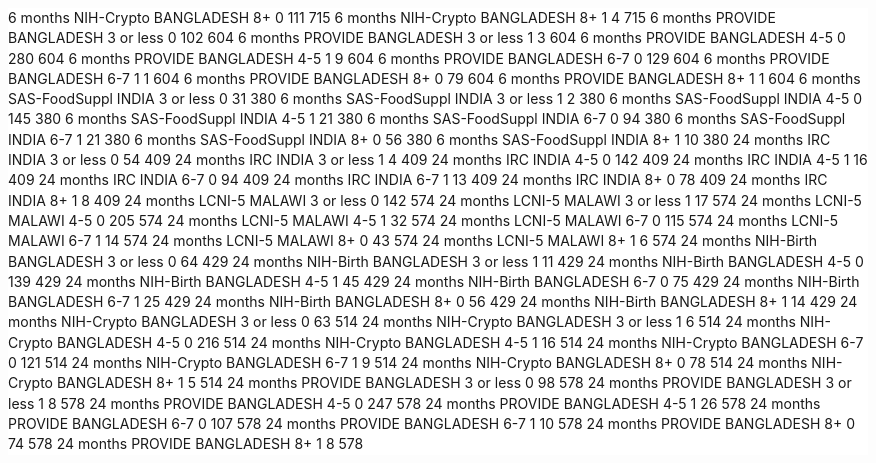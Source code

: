 6 months    NIH-Crypto      BANGLADESH   8+                  0      111   715
6 months    NIH-Crypto      BANGLADESH   8+                  1        4   715
6 months    PROVIDE         BANGLADESH   3 or less           0      102   604
6 months    PROVIDE         BANGLADESH   3 or less           1        3   604
6 months    PROVIDE         BANGLADESH   4-5                 0      280   604
6 months    PROVIDE         BANGLADESH   4-5                 1        9   604
6 months    PROVIDE         BANGLADESH   6-7                 0      129   604
6 months    PROVIDE         BANGLADESH   6-7                 1        1   604
6 months    PROVIDE         BANGLADESH   8+                  0       79   604
6 months    PROVIDE         BANGLADESH   8+                  1        1   604
6 months    SAS-FoodSuppl   INDIA        3 or less           0       31   380
6 months    SAS-FoodSuppl   INDIA        3 or less           1        2   380
6 months    SAS-FoodSuppl   INDIA        4-5                 0      145   380
6 months    SAS-FoodSuppl   INDIA        4-5                 1       21   380
6 months    SAS-FoodSuppl   INDIA        6-7                 0       94   380
6 months    SAS-FoodSuppl   INDIA        6-7                 1       21   380
6 months    SAS-FoodSuppl   INDIA        8+                  0       56   380
6 months    SAS-FoodSuppl   INDIA        8+                  1       10   380
24 months   IRC             INDIA        3 or less           0       54   409
24 months   IRC             INDIA        3 or less           1        4   409
24 months   IRC             INDIA        4-5                 0      142   409
24 months   IRC             INDIA        4-5                 1       16   409
24 months   IRC             INDIA        6-7                 0       94   409
24 months   IRC             INDIA        6-7                 1       13   409
24 months   IRC             INDIA        8+                  0       78   409
24 months   IRC             INDIA        8+                  1        8   409
24 months   LCNI-5          MALAWI       3 or less           0      142   574
24 months   LCNI-5          MALAWI       3 or less           1       17   574
24 months   LCNI-5          MALAWI       4-5                 0      205   574
24 months   LCNI-5          MALAWI       4-5                 1       32   574
24 months   LCNI-5          MALAWI       6-7                 0      115   574
24 months   LCNI-5          MALAWI       6-7                 1       14   574
24 months   LCNI-5          MALAWI       8+                  0       43   574
24 months   LCNI-5          MALAWI       8+                  1        6   574
24 months   NIH-Birth       BANGLADESH   3 or less           0       64   429
24 months   NIH-Birth       BANGLADESH   3 or less           1       11   429
24 months   NIH-Birth       BANGLADESH   4-5                 0      139   429
24 months   NIH-Birth       BANGLADESH   4-5                 1       45   429
24 months   NIH-Birth       BANGLADESH   6-7                 0       75   429
24 months   NIH-Birth       BANGLADESH   6-7                 1       25   429
24 months   NIH-Birth       BANGLADESH   8+                  0       56   429
24 months   NIH-Birth       BANGLADESH   8+                  1       14   429
24 months   NIH-Crypto      BANGLADESH   3 or less           0       63   514
24 months   NIH-Crypto      BANGLADESH   3 or less           1        6   514
24 months   NIH-Crypto      BANGLADESH   4-5                 0      216   514
24 months   NIH-Crypto      BANGLADESH   4-5                 1       16   514
24 months   NIH-Crypto      BANGLADESH   6-7                 0      121   514
24 months   NIH-Crypto      BANGLADESH   6-7                 1        9   514
24 months   NIH-Crypto      BANGLADESH   8+                  0       78   514
24 months   NIH-Crypto      BANGLADESH   8+                  1        5   514
24 months   PROVIDE         BANGLADESH   3 or less           0       98   578
24 months   PROVIDE         BANGLADESH   3 or less           1        8   578
24 months   PROVIDE         BANGLADESH   4-5                 0      247   578
24 months   PROVIDE         BANGLADESH   4-5                 1       26   578
24 months   PROVIDE         BANGLADESH   6-7                 0      107   578
24 months   PROVIDE         BANGLADESH   6-7                 1       10   578
24 months   PROVIDE         BANGLADESH   8+                  0       74   578
24 months   PROVIDE         BANGLADESH   8+                  1        8   578
